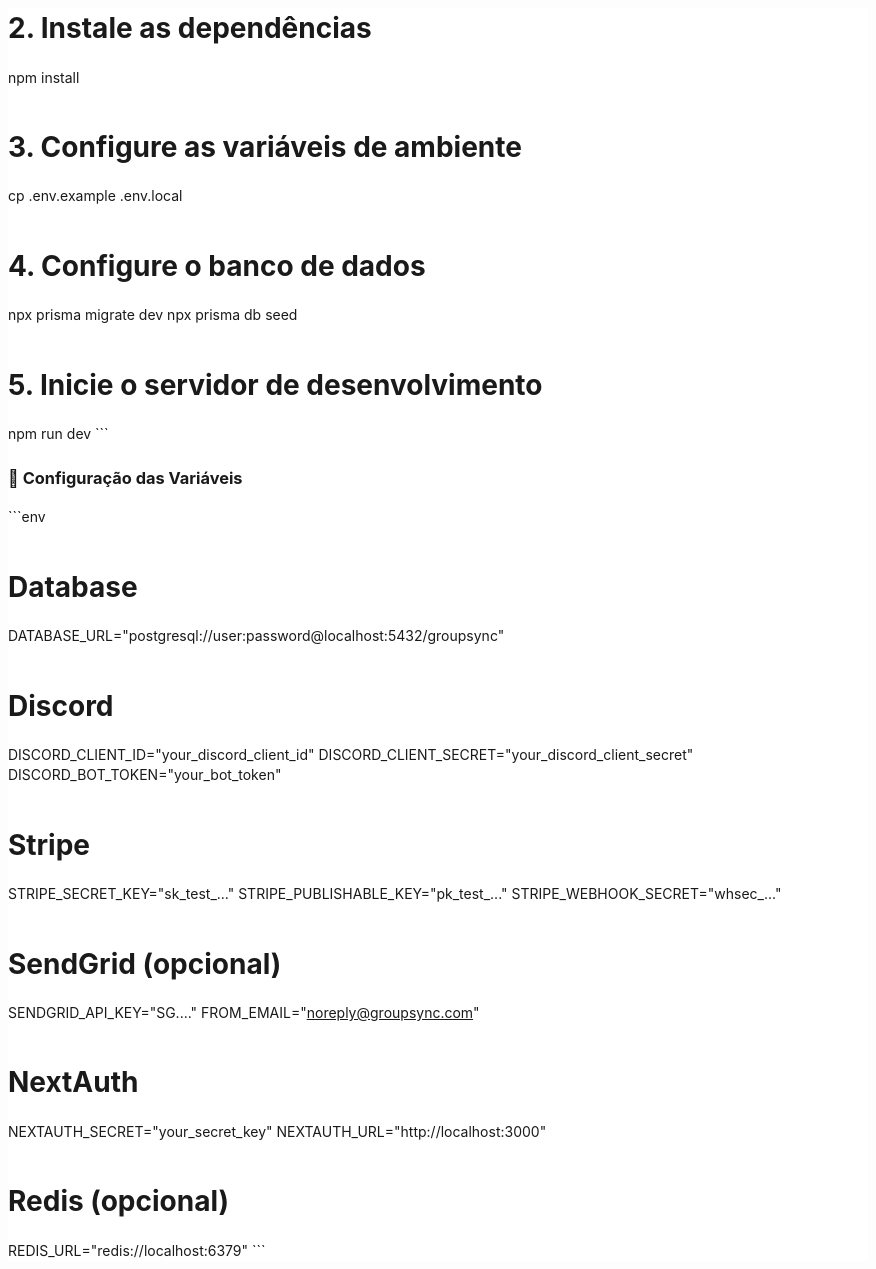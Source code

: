 # 2. Instale as dependências
npm install

# 3. Configure as variáveis de ambiente
cp .env.example .env.local

# 4. Configure o banco de dados
npx prisma migrate dev
npx prisma db seed

# 5. Inicie o servidor de desenvolvimento
npm run dev
\`\`\`

### 🔧 **Configuração das Variáveis**

\`\`\`env
# Database
DATABASE_URL="postgresql://user:password@localhost:5432/groupsync"

# Discord
DISCORD_CLIENT_ID="your_discord_client_id"
DISCORD_CLIENT_SECRET="your_discord_client_secret"
DISCORD_BOT_TOKEN="your_bot_token"

# Stripe
STRIPE_SECRET_KEY="sk_test_..."
STRIPE_PUBLISHABLE_KEY="pk_test_..."
STRIPE_WEBHOOK_SECRET="whsec_..."

# SendGrid (opcional)
SENDGRID_API_KEY="SG...."
FROM_EMAIL="noreply@groupsync.com"

# NextAuth
NEXTAUTH_SECRET="your_secret_key"
NEXTAUTH_URL="http://localhost:3000"

# Redis (opcional)
REDIS_URL="redis://localhost:6379"
\`\`\`
